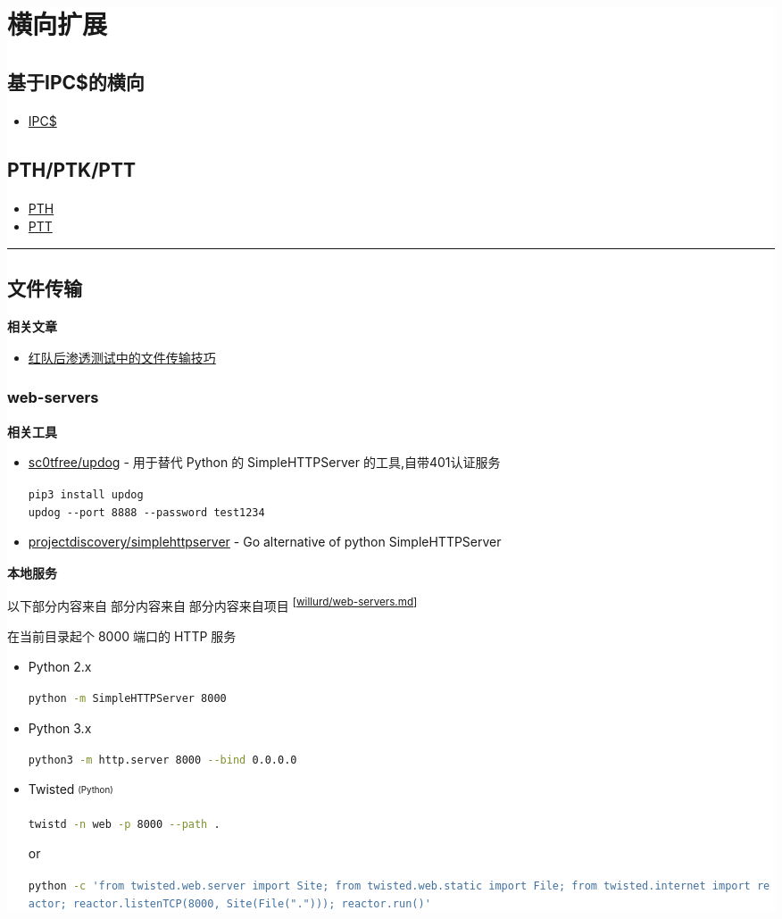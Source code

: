 # 横向扩展

## 基于IPC$的横向

- [IPC\$](../OS安全/Windows安全.md#ipc)

## PTH/PTK/PTT

- [PTH](../OS安全/Windows安全.md#pth)
- [PTT](../OS安全/Windows安全.md#ptt)

---

## 文件传输

**相关文章**
- [红队后渗透测试中的文件传输技巧](https://paper.seebug.org/834/)

### web-servers

**相关工具**
- [sc0tfree/updog](https://github.com/sc0tfree/updog) - 用于替代 Python 的 SimpleHTTPServer 的工具,自带401认证服务
    ```
    pip3 install updog
    updog --port 8888 --password test1234
    ```
- [projectdiscovery/simplehttpserver](https://github.com/projectdiscovery/simplehttpserver) - Go alternative of python SimpleHTTPServer

**本地服务**

以下部分内容来自 部分内容来自 部分内容来自项目 <sup>[[willurd/web-servers.md](https://gist.github.com/willurd/5720255#file-web-servers-md)]</sup>

在当前目录起个 8000 端口的 HTTP 服务

- Python 2.x
    ```bash
    python -m SimpleHTTPServer 8000
    ```

- Python 3.x
    ```bash
    python3 -m http.server 8000 --bind 0.0.0.0
    ```

- Twisted <sub><sup>(Python)</sup></sub>
    ```bash
    twistd -n web -p 8000 --path .
    ```
    or
    ```bash
    python -c 'from twisted.web.server import Site; from twisted.web.static import File; from twisted.internet import reactor; reactor.listenTCP(8000, Site(File("."))); reactor.run()'
    ```
